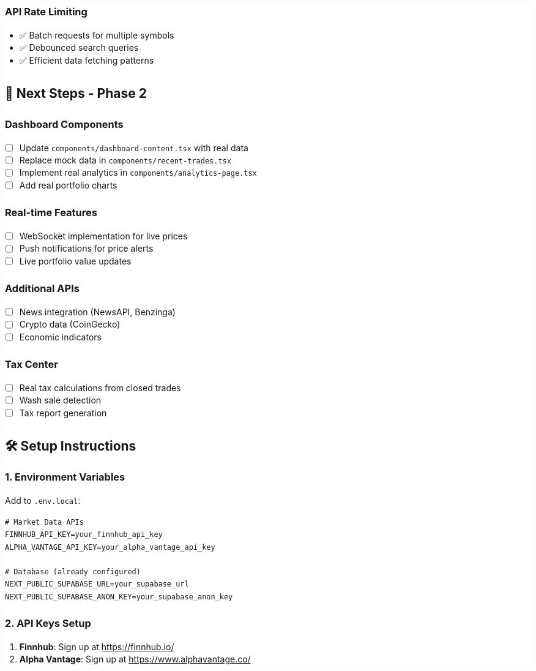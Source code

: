 ### **API Rate Limiting**

- ✅ Batch requests for multiple symbols
- ✅ Debounced search queries
- ✅ Efficient data fetching patterns

## 🔧 **Next Steps - Phase 2**

### **Dashboard Components**

- [ ] Update `components/dashboard-content.tsx` with real data
- [ ] Replace mock data in `components/recent-trades.tsx`
- [ ] Implement real analytics in `components/analytics-page.tsx`
- [ ] Add real portfolio charts

### **Real-time Features**

- [ ] WebSocket implementation for live prices
- [ ] Push notifications for price alerts
- [ ] Live portfolio value updates

### **Additional APIs**

- [ ] News integration (NewsAPI, Benzinga)
- [ ] Crypto data (CoinGecko)
- [ ] Economic indicators

### **Tax Center**

- [ ] Real tax calculations from closed trades
- [ ] Wash sale detection
- [ ] Tax report generation

## 🛠 **Setup Instructions**

### **1. Environment Variables**

Add to `.env.local`:

```env
# Market Data APIs
FINNHUB_API_KEY=your_finnhub_api_key
ALPHA_VANTAGE_API_KEY=your_alpha_vantage_api_key

# Database (already configured)
NEXT_PUBLIC_SUPABASE_URL=your_supabase_url
NEXT_PUBLIC_SUPABASE_ANON_KEY=your_supabase_anon_key
```

### **2. API Keys Setup**

1. **Finnhub**: Sign up at https://finnhub.io/
2. **Alpha Vantage**: Sign up at https://www.alphavantage.co/
